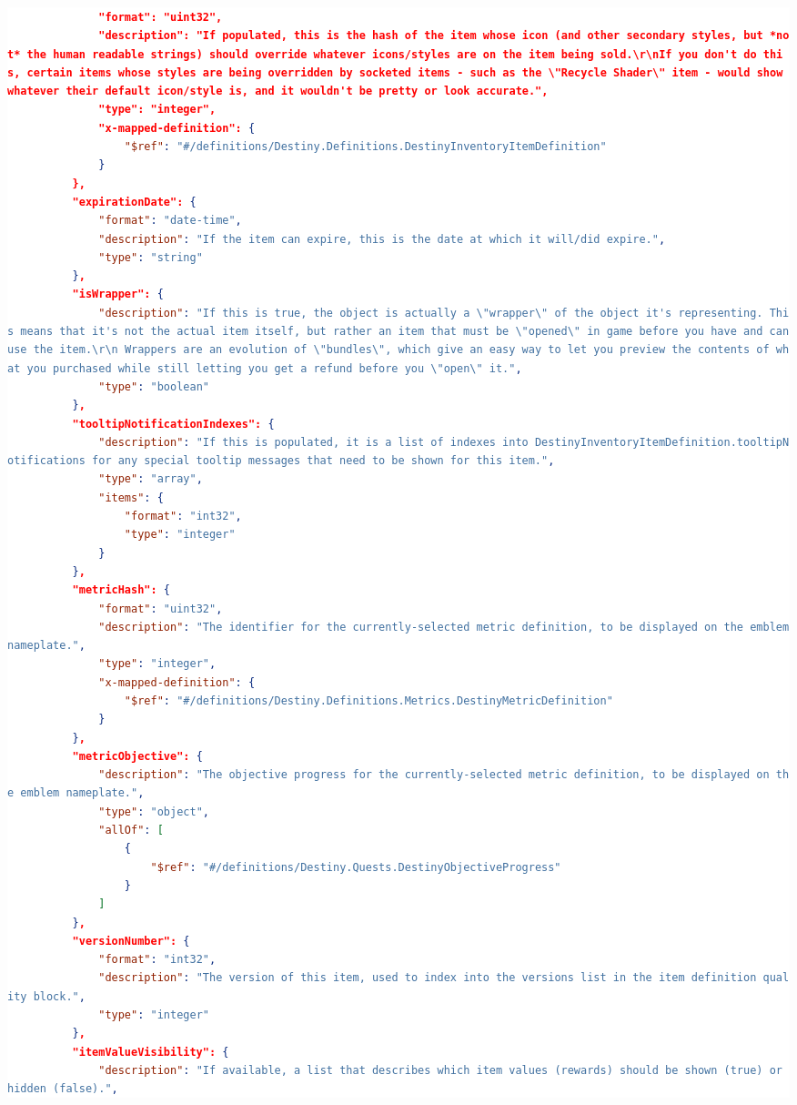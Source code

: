 ```json
              "format": "uint32",
              "description": "If populated, this is the hash of the item whose icon (and other secondary styles, but *not* the human readable strings) should override whatever icons/styles are on the item being sold.\r\nIf you don't do this, certain items whose styles are being overridden by socketed items - such as the \"Recycle Shader\" item - would show whatever their default icon/style is, and it wouldn't be pretty or look accurate.",
              "type": "integer",
              "x-mapped-definition": {
                  "$ref": "#/definitions/Destiny.Definitions.DestinyInventoryItemDefinition"
              }
          },
          "expirationDate": {
              "format": "date-time",
              "description": "If the item can expire, this is the date at which it will/did expire.",
              "type": "string"
          },
          "isWrapper": {
              "description": "If this is true, the object is actually a \"wrapper\" of the object it's representing. This means that it's not the actual item itself, but rather an item that must be \"opened\" in game before you have and can use the item.\r\n Wrappers are an evolution of \"bundles\", which give an easy way to let you preview the contents of what you purchased while still letting you get a refund before you \"open\" it.",
              "type": "boolean"
          },
          "tooltipNotificationIndexes": {
              "description": "If this is populated, it is a list of indexes into DestinyInventoryItemDefinition.tooltipNotifications for any special tooltip messages that need to be shown for this item.",
              "type": "array",
              "items": {
                  "format": "int32",
                  "type": "integer"
              }
          },
          "metricHash": {
              "format": "uint32",
              "description": "The identifier for the currently-selected metric definition, to be displayed on the emblem nameplate.",
              "type": "integer",
              "x-mapped-definition": {
                  "$ref": "#/definitions/Destiny.Definitions.Metrics.DestinyMetricDefinition"
              }
          },
          "metricObjective": {
              "description": "The objective progress for the currently-selected metric definition, to be displayed on the emblem nameplate.",
              "type": "object",
              "allOf": [
                  {
                      "$ref": "#/definitions/Destiny.Quests.DestinyObjectiveProgress"
                  }
              ]
          },
          "versionNumber": {
              "format": "int32",
              "description": "The version of this item, used to index into the versions list in the item definition quality block.",
              "type": "integer"
          },
          "itemValueVisibility": {
              "description": "If available, a list that describes which item values (rewards) should be shown (true) or hidden (false).",
```